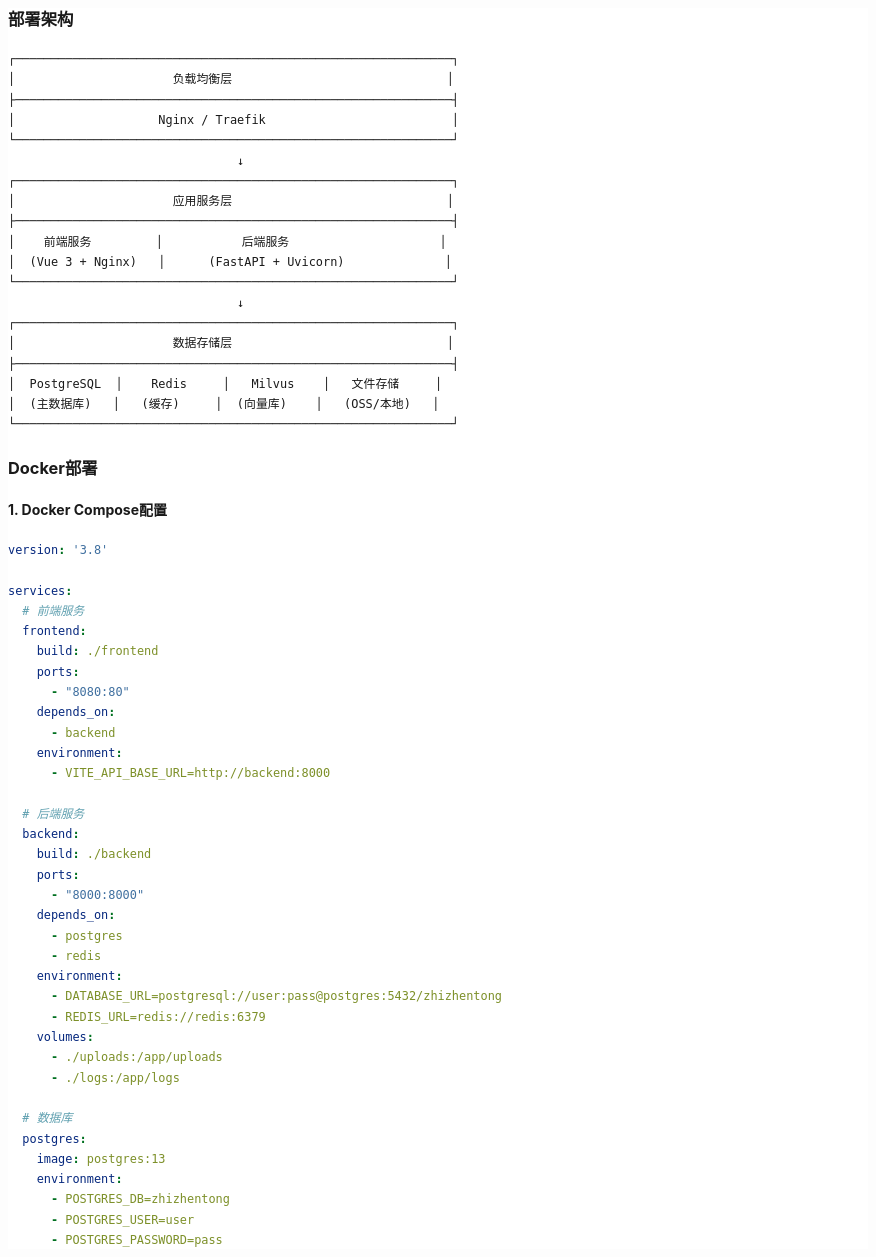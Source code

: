 ### 部署架构

```
┌─────────────────────────────────────────────────────────────┐
│                      负载均衡层                              │
├─────────────────────────────────────────────────────────────┤
│                    Nginx / Traefik                          │
└─────────────────────────────────────────────────────────────┘
                                ↓
┌─────────────────────────────────────────────────────────────┐
│                      应用服务层                              │
├─────────────────────────────────────────────────────────────┤
│    前端服务         │           后端服务                     │
│  (Vue 3 + Nginx)   │      (FastAPI + Uvicorn)              │
└─────────────────────────────────────────────────────────────┘
                                ↓
┌─────────────────────────────────────────────────────────────┐
│                      数据存储层                              │
├─────────────────────────────────────────────────────────────┤
│  PostgreSQL  │    Redis     │   Milvus    │   文件存储     │
│  (主数据库)   │   (缓存)     │  (向量库)    │   (OSS/本地)   │
└─────────────────────────────────────────────────────────────┘
```

### Docker部署

#### 1. Docker Compose配置

```yaml
version: '3.8'

services:
  # 前端服务
  frontend:
    build: ./frontend
    ports:
      - "8080:80"
    depends_on:
      - backend
    environment:
      - VITE_API_BASE_URL=http://backend:8000

  # 后端服务
  backend:
    build: ./backend
    ports:
      - "8000:8000"
    depends_on:
      - postgres
      - redis
    environment:
      - DATABASE_URL=postgresql://user:pass@postgres:5432/zhizhentong
      - REDIS_URL=redis://redis:6379
    volumes:
      - ./uploads:/app/uploads
      - ./logs:/app/logs

  # 数据库
  postgres:
    image: postgres:13
    environment:
      - POSTGRES_DB=zhizhentong
      - POSTGRES_USER=user
      - POSTGRES_PASSWORD=pass
```